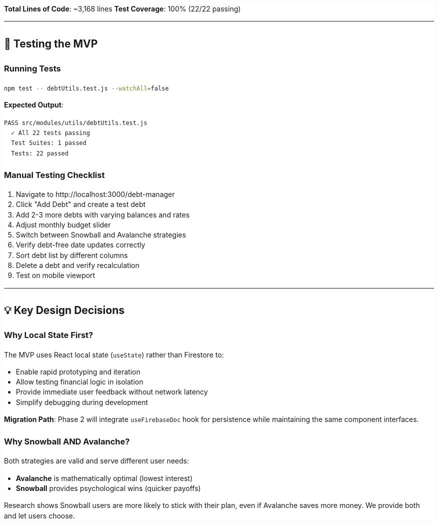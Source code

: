 **Total Lines of Code**: ~3,168 lines
**Test Coverage**: 100% (22/22 passing)

---

## 🧪 Testing the MVP

### Running Tests
```bash
npm test -- debtUtils.test.js --watchAll=false
```

**Expected Output**:
```
PASS src/modules/utils/debtUtils.test.js
  ✓ All 22 tests passing
  Test Suites: 1 passed
  Tests: 22 passed
```

### Manual Testing Checklist
1. Navigate to http://localhost:3000/debt-manager
2. Click "Add Debt" and create a test debt
3. Add 2-3 more debts with varying balances and rates
4. Adjust monthly budget slider
5. Switch between Snowball and Avalanche strategies
6. Verify debt-free date updates correctly
7. Sort debt list by different columns
8. Delete a debt and verify recalculation
9. Test on mobile viewport

---

## 💡 Key Design Decisions

### Why Local State First?
The MVP uses React local state (`useState`) rather than Firestore to:
- Enable rapid prototyping and iteration
- Allow testing financial logic in isolation
- Provide immediate user feedback without network latency
- Simplify debugging during development

**Migration Path**: Phase 2 will integrate `useFirebaseDoc` hook for persistence while maintaining the same component interfaces.

### Why Snowball AND Avalanche?
Both strategies are valid and serve different user needs:
- **Avalanche** is mathematically optimal (lowest interest)
- **Snowball** provides psychological wins (quicker payoffs)

Research shows Snowball users are more likely to stick with their plan, even if Avalanche saves more money. We provide both and let users choose.
